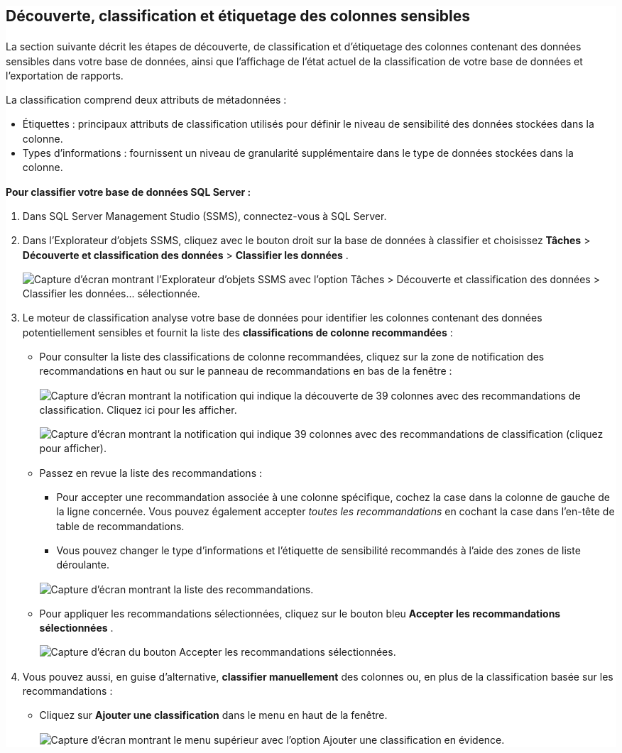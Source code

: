 ## <a name="discovering-classifying--labeling-sensitive-columns"></a><a id="subheading-2"></a>Découverte, classification et étiquetage des colonnes sensibles
La section suivante décrit les étapes de découverte, de classification et d’étiquetage des colonnes contenant des données sensibles dans votre base de données, ainsi que l’affichage de l’état actuel de la classification de votre base de données et l’exportation de rapports.

La classification comprend deux attributs de métadonnées :
* Étiquettes : principaux attributs de classification utilisés pour définir le niveau de sensibilité des données stockées dans la colonne.  
* Types d’informations : fournissent un niveau de granularité supplémentaire dans le type de données stockées dans la colonne.

**Pour classifier votre base de données SQL Server :**

1. Dans SQL Server Management Studio (SSMS), connectez-vous à SQL Server.

2. Dans l’Explorateur d’objets SSMS, cliquez avec le bouton droit sur la base de données à classifier et choisissez **Tâches** > **Découverte et classification des données** > **Classifier les données** .

   ![Capture d’écran montrant l’Explorateur d’objets SSMS avec l’option Tâches > Découverte et classification des données > Classifier les données... sélectionnée.][0]

3. Le moteur de classification analyse votre base de données pour identifier les colonnes contenant des données potentiellement sensibles et fournit la liste des **classifications de colonne recommandées** :

    * Pour consulter la liste des classifications de colonne recommandées, cliquez sur la zone de notification des recommandations en haut ou sur le panneau de recommandations en bas de la fenêtre :

        ![Capture d’écran montrant la notification qui indique la découverte de 39 colonnes avec des recommandations de classification. Cliquez ici pour les afficher.][2]

        ![Capture d’écran montrant la notification qui indique 39 colonnes avec des recommandations de classification (cliquez pour afficher).][3]

    * Passez en revue la liste des recommandations :
        * Pour accepter une recommandation associée à une colonne spécifique, cochez la case dans la colonne de gauche de la ligne concernée. Vous pouvez également accepter *toutes les recommandations* en cochant la case dans l’en-tête de table de recommandations.

        * Vous pouvez changer le type d’informations et l’étiquette de sensibilité recommandés à l’aide des zones de liste déroulante.        

        ![Capture d’écran montrant la liste des recommandations.][4]

    * Pour appliquer les recommandations sélectionnées, cliquez sur le bouton bleu **Accepter les recommandations sélectionnées** .

        ![Capture d’écran du bouton Accepter les recommandations sélectionnées.][5]

4. Vous pouvez aussi, en guise d’alternative, **classifier manuellement** des colonnes ou, en plus de la classification basée sur les recommandations :

    * Cliquez sur **Ajouter une classification** dans le menu en haut de la fenêtre.

        ![Capture d’écran montrant le menu supérieur avec l’option Ajouter une classification en évidence.][6]


[SQL Data Discovery & Classification overview]: #subheading-1
[Discovering, classifying & labeling sensitive columns]: #subheading-2
[Manage information protection policy with SSMS]: #subheading-3
[Accessing the classification metadata]: #subheading-4
[Manage classifications]: #subheading-5
[Next Steps]: #subheading-6
[0]: ./media/sql-data-discovery-and-classification/0-data-classification-explorer.png
[2]: ./media/sql-data-discovery-and-classification/2-recommendations-notification-box.png
[3]: ./media/sql-data-discovery-and-classification/3-recommendations-panel.png
[4]: ./media/sql-data-discovery-and-classification/4-recommendations.png
[5]: ./media/sql-data-discovery-and-classification/5-accept-recommendations-button.png
[6]: ./media/sql-data-discovery-and-classification/6-add-classification-button.png
[7]: ./media/sql-data-discovery-and-classification/7-manual-classification.png
[8]: ./media/sql-data-discovery-and-classification/8-save.png
[9]: ./media/sql-data-discovery-and-classification/9-view-report.png
[10]: ./media/sql-data-discovery-and-classification/10-report.png